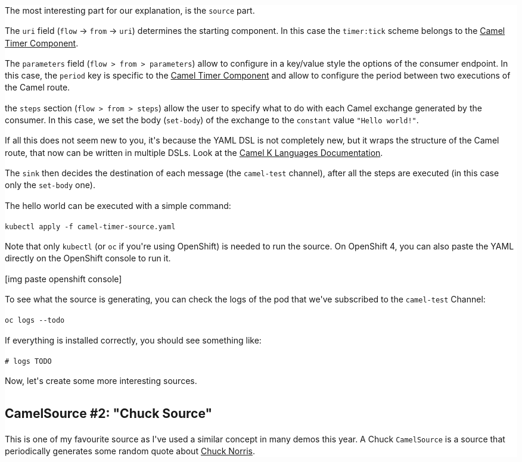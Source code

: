 
The most interesting part for our explanation, is the `source` part.

The `uri` field (`flow` -> `from` -> `uri`) determines the starting component. In this case the `timer:tick` scheme belongs to the [Camel Timer Component](https://camel.apache.org/components/latest/timer-component.html).

The `parameters` field (`flow > from > parameters`) allow to configure in a key/value style the options of the consumer endpoint.
In this case, the `period` key is specific to the [Camel Timer Component](https://camel.apache.org/components/latest/timer-component.html) and
allow to configure the period between two executions of the Camel route.

the `steps` section (`flow > from > steps`) allow the user to specify what to do with each Camel exchange generated by the consumer.
In this case, we set the body (`set-body`) of the exchange to the `constant` value `"Hello world!"`.

If all this does not seem new to you, it's because the YAML DSL is not completely new, but it wraps the structure of the Camel route, 
that now can be written in multiple DSLs. Look at the [Camel K Languages Documentation](https://camel.apache.org/camel-k/latest/languages/languages.html).

The `sink` then decides the destination of each message (the `camel-test` channel), after all the steps are executed (in this case only the `set-body` one).

The hello world can be executed with a simple command:

```
kubectl apply -f camel-timer-source.yaml
```

Note that only `kubectl` (or `oc` if you're using OpenShift) is needed to run the source. On OpenShift 4, you can also 
paste the YAML directly on the OpenShift console to run it.

[img paste openshift console]


To see what the source is generating, you can check the logs of the pod that we've subscribed to the `camel-test` Channel:

```
oc logs --todo
``` 

If everything is installed correctly, you should see something like:

```
# logs TODO
```

Now, let's create some more interesting sources.

## CamelSource #2: "Chuck Source"

This is one of my favourite source as I've used a similar concept in many demos this year.
A Chuck `CamelSource` is a source that periodically generates some random quote about [Chuck Norris](https://en.wikipedia.org/wiki/Chuck_Norris).
